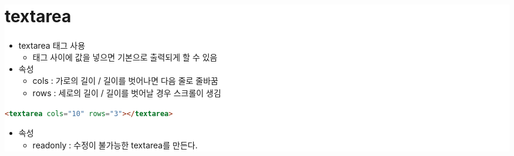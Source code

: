 

# textarea

- textarea 태그 사용
    - 태그 사이에 값을 넣으면 기본으로 출력되게 할 수 있음
- 속성
    - cols : 가로의 길이 / 길이를 벗어나면 다음 줄로 줄바꿈
    - rows : 세로의 길이 / 길이를 벗어날 경우 스크롤이 생김

```html
<textarea cols="10" rows="3"></textarea>
```

- 속성
    - readonly : 수정이 불가능한 textarea를 만든다.
